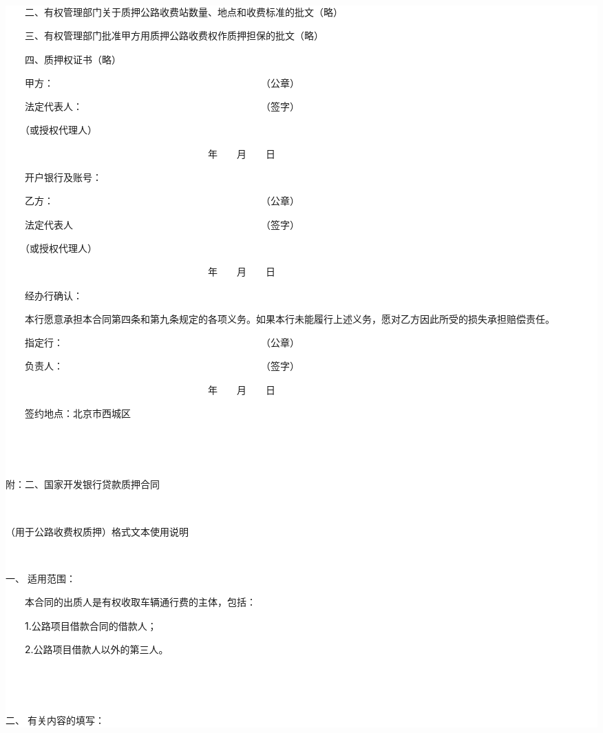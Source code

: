 　　二、有权管理部门关于质押公路收费站数量、地点和收费标准的批文（略）

　　三、有权管理部门批准甲方用质押公路收费权作质押担保的批文（略）

　　四、质押权证书（略）　　

　　甲方：　　　　　　　　　　　　　　　　　　　　　　（公章）

　　法定代表人：　　　　　　　　　　　　　　　　　　　（签字）

　　（或授权代理人）

　　　　　　　　　　　　　　　　　　　　　年　　月　　日

　　开户银行及账号：

　　乙方：　　　　　　　　　　　　　　　　　　　　　　（公章）

　　法定代表人　　　　　　　　　　　　　　　　　　　　（签字）

　　（或授权代理人）

　　　　　　　　　　　　　　　　　　　　　年　　月　　日

　　经办行确认：

　　本行愿意承担本合同第四条和第九条规定的各项义务。如果本行未能履行上述义务，愿对乙方因此所受的损失承担赔偿责任。

　　指定行：　　　　　　　　　　　　　　　　　　　　　（公章）

　　负责人：　　　　　　　　　　　　　　　　　　　　　（签字）

　　　　　　　　　　　　　　　　　　　　　年　　月　　日

　　签约地点：北京市西城区

　　

　　


 附：二、国家开发银行贷款质押合同



　　


 （用于公路收费权质押）格式文本使用说明



　　

一、
适用范围：

　　本合同的出质人是有权收取车辆通行费的主体，包括：

　　1.公路项目借款合同的借款人；

　　2.公路项目借款人以外的第三人。

　　

　　

二、
有关内容的填写：
